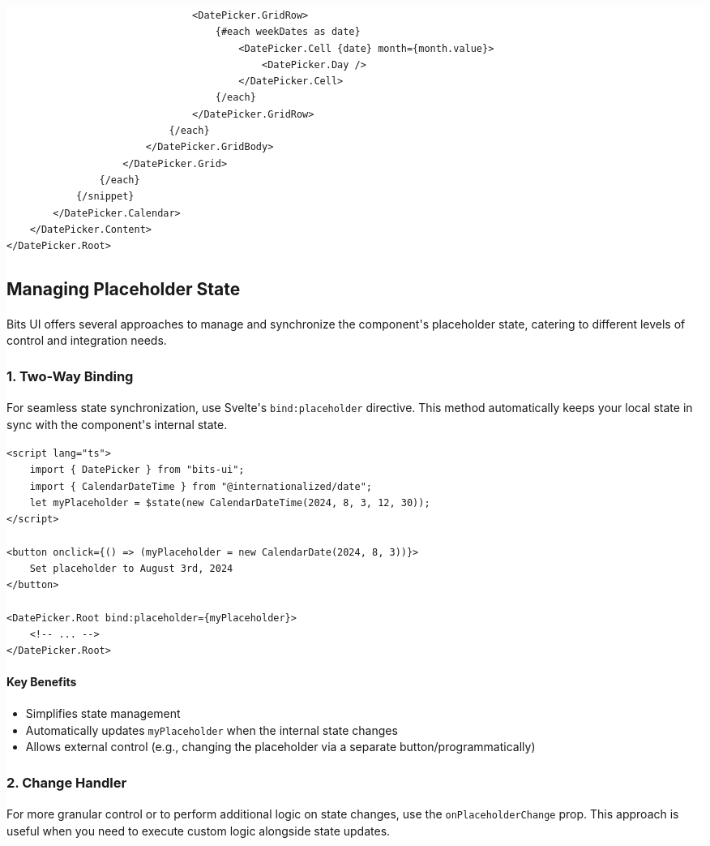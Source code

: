 ```svelte
								<DatePicker.GridRow>
									{#each weekDates as date}
										<DatePicker.Cell {date} month={month.value}>
											<DatePicker.Day />
										</DatePicker.Cell>
									{/each}
								</DatePicker.GridRow>
							{/each}
						</DatePicker.GridBody>
					</DatePicker.Grid>
				{/each}
			{/snippet}
		</DatePicker.Calendar>
	</DatePicker.Content>
</DatePicker.Root>
```

## Managing Placeholder State

Bits UI offers several approaches to manage and synchronize the component's placeholder state, catering to different levels of control and integration needs.

### 1. Two-Way Binding

For seamless state synchronization, use Svelte's `bind:placeholder` directive. This method automatically keeps your local state in sync with the component's internal state.

```svelte
<script lang="ts">
	import { DatePicker } from "bits-ui";
	import { CalendarDateTime } from "@internationalized/date";
	let myPlaceholder = $state(new CalendarDateTime(2024, 8, 3, 12, 30));
</script>

<button onclick={() => (myPlaceholder = new CalendarDate(2024, 8, 3))}>
	Set placeholder to August 3rd, 2024
</button>

<DatePicker.Root bind:placeholder={myPlaceholder}>
	<!-- ... -->
</DatePicker.Root>
```

#### Key Benefits

-   Simplifies state management
-   Automatically updates `myPlaceholder` when the internal state changes
-   Allows external control (e.g., changing the placeholder via a separate button/programmatically)

### 2. Change Handler

For more granular control or to perform additional logic on state changes, use the `onPlaceholderChange` prop. This approach is useful when you need to execute custom logic alongside state updates.
